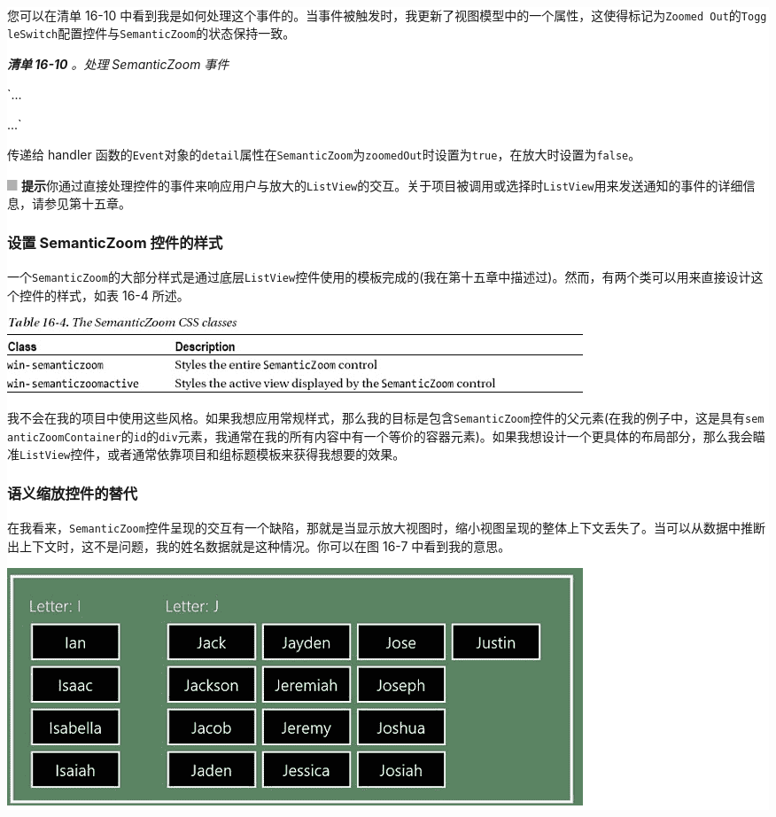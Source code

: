 您可以在清单 16-10 中看到我是如何处理这个事件的。当事件被触发时，我更新了视图模型中的一个属性，这使得标记为`Zoomed Out`的`ToggleSwitch`配置控件与`SemanticZoom`的状态保持一致。

***清单 16-10** 。处理 SemanticZoom 事件*

`...
<script>
    WinJS.UI.Pages.define("/pages/SemanticZoom.html", {
        ready: function () {
            Templates.createControls(rightPanel, semanticZoomer, "semanticZoom");

**            semanticZoomer.addEventListener("zoomchanged", function (e) {**
**                zoomedOut.winControl.checked = e.detail;**
**            });**
        }
    });
</script>...`

传递给 handler 函数的`Event`对象的`detail`属性在`SemanticZoom`为`zoomedOut`时设置为`true`，在放大时设置为`false`。

![images](img/square.jpg) **提示**你通过直接处理控件的事件来响应用户与放大的`ListView`的交互。关于项目被调用或选择时`ListView`用来发送通知的事件的详细信息，请参见第十五章。

### 设置 SemanticZoom 控件的样式

一个`SemanticZoom`的大部分样式是通过底层`ListView`控件使用的模板完成的(我在第十五章中描述过)。然而，有两个类可以用来直接设计这个控件的样式，如表 16-4 所述。

![images](img/tab_16_4.jpg)

我不会在我的项目中使用这些风格。如果我想应用常规样式，那么我的目标是包含`SemanticZoom`控件的父元素(在我的例子中，这是具有`semanticZoomContainer`的`id`的`div`元素，我通常在我的所有内容中有一个等价的容器元素)。如果我想设计一个更具体的布局部分，那么我会瞄准`ListView`控件，或者通常依靠项目和组标题模板来获得我想要的效果。

### 语义缩放控件的替代

在我看来，`SemanticZoom`控件呈现的交互有一个缺陷，那就是当显示放大视图时，缩小视图呈现的整体上下文丢失了。当可以从数据中推断出上下文时，这不是问题，我的姓名数据就是这种情况。你可以在图 16-7 中看到我的意思。

![images](img/9781430244011_Fig16-07.jpg)
